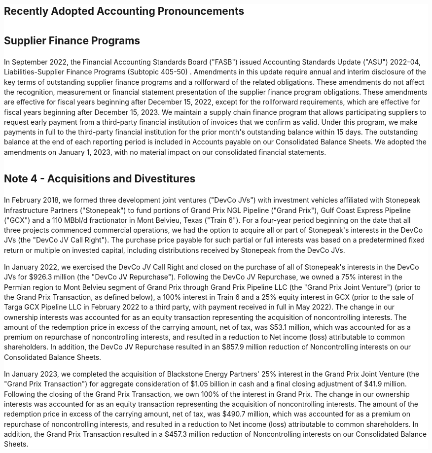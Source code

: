 Recently Adopted Accounting Pronouncements
------------------------------------------

Supplier Finance Programs
-------------------------

In September 2022, the Financial Accounting Standards Board ("FASB") issued Accounting Standards Update ("ASU") 2022-04, Liabilities-Supplier Finance Programs (Subtopic 405-50) . Amendments in this update require annual and interim disclosure of the key terms of outstanding supplier finance programs and a rollforward of the related obligations. These amendments do not affect the recognition, measurement or financial statement presentation of the supplier finance program obligations. These amendments are effective for fiscal years beginning after December 15, 2022, except for the rollforward requirements, which are effective for fiscal years beginning after December 15, 2023. We maintain a supply chain finance program that allows participating suppliers to request early payment from a third-party financial institution of invoices that we confirm as valid. Under this program, we make payments in full to the third-party financial institution for the prior month's outstanding balance within 15 days. The outstanding balance at the end of each reporting period is included in Accounts payable on our Consolidated Balance Sheets. We adopted the amendments on January 1, 2023, with no material impact on our consolidated financial statements.

Note 4 - Acquisitions and Divestitures
--------------------------------------

In February 2018, we formed three development joint ventures ("DevCo JVs") with investment vehicles affiliated with Stonepeak Infrastructure Partners ("Stonepeak") to fund portions of Grand Prix NGL Pipeline ("Grand Prix"), Gulf Coast Express Pipeline ("GCX") and a 110 MBbl/d fractionator in Mont Belvieu, Texas ("Train 6"). For a four-year period beginning on the date that all three projects commenced commercial operations, we had the option to acquire all or part of Stonepeak's interests in the DevCo JVs (the "DevCo JV Call Right"). The purchase price payable for such partial or full interests was based on a predetermined fixed return or multiple on invested capital, including distributions received by Stonepeak from the DevCo JVs.

In January 2022, we exercised the DevCo JV Call Right and closed on the purchase of all of Stonepeak's interests in the DevCo JVs for $926.3 million (the "DevCo JV Repurchase"). Following the DevCo JV Repurchase, we owned a 75% interest in the Permian region to Mont Belvieu segment of Grand Prix through Grand Prix Pipeline LLC (the "Grand Prix Joint Venture") (prior to the Grand Prix Transaction, as defined below), a 100% interest in Train 6 and a 25% equity interest in GCX (prior to the sale of Targa GCX Pipeline LLC in February 2022 to a third party, with payment received in full in May 2022). The change in our ownership interests was accounted for as an equity transaction representing the acquisition of noncontrolling interests. The amount of the redemption price in excess of the carrying amount, net of tax, was $53.1 million, which was accounted for as a premium on repurchase of noncontrolling interests, and resulted in a reduction to Net income (loss) attributable to common shareholders. In addition, the DevCo JV Repurchase resulted in an $857.9 million reduction of Noncontrolling interests on our Consolidated Balance Sheets.

In January 2023, we completed the acquisition of Blackstone Energy Partners' 25% interest in the Grand Prix Joint Venture (the "Grand Prix Transaction") for aggregate consideration of $1.05 billion in cash and a final closing adjustment of $41.9 million. Following the closing of the Grand Prix Transaction, we own 100% of the interest in Grand Prix. The change in our ownership interests was accounted for as an equity transaction representing the acquisition of noncontrolling interests. The amount of the redemption price in excess of the carrying amount, net of tax, was $490.7 million, which was accounted for as a premium on repurchase of noncontrolling interests, and resulted in a reduction to Net income (loss) attributable to common shareholders. In addition, the Grand Prix Transaction resulted in a $457.3 million reduction of Noncontrolling interests on our Consolidated Balance Sheets.
